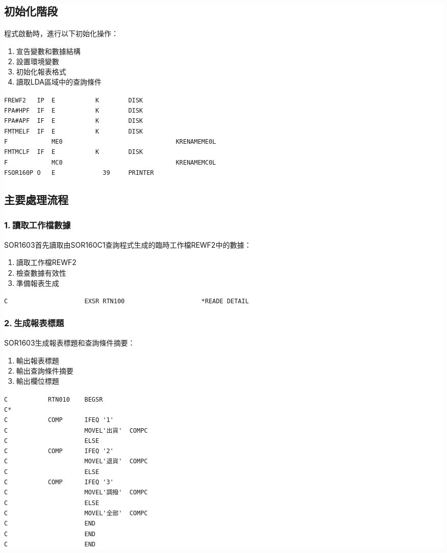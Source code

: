 ## 初始化階段
程式啟動時，進行以下初始化操作：
1. 宣告變數和數據結構
2. 設置環境變數
3. 初始化報表格式
4. 讀取LDA區域中的查詢條件

```RPG
FREWF2   IP  E           K        DISK
FPA#HPF  IF  E           K        DISK
FPA#APF  IF  E           K        DISK
FMTMELF  IF  E           K        DISK
F            ME0                               KRENAMEME0L
FMTMCLF  IF  E           K        DISK
F            MC0                               KRENAMEMC0L
FSOR160P O   E             39     PRINTER
```

## 主要處理流程

### 1. 讀取工作檔數據
SOR1603首先讀取由SOR160C1查詢程式生成的臨時工作檔REWF2中的數據：
1. 讀取工作檔REWF2
2. 檢查數據有效性
3. 準備報表生成

```RPG
C                     EXSR RTN100                     *READE DETAIL
```

### 2. 生成報表標題
SOR1603生成報表標題和查詢條件摘要：
1. 輸出報表標題
2. 輸出查詢條件摘要
3. 輸出欄位標題

```RPG
C           RTN010    BEGSR
C*
C           COMP      IFEQ '1'
C                     MOVEL'出貨'  COMPC
C                     ELSE
C           COMP      IFEQ '2'
C                     MOVEL'退貨'  COMPC
C                     ELSE
C           COMP      IFEQ '3'
C                     MOVEL'調撥'  COMPC
C                     ELSE
C                     MOVEL'全部'  COMPC
C                     END
C                     END
C                     END
```

